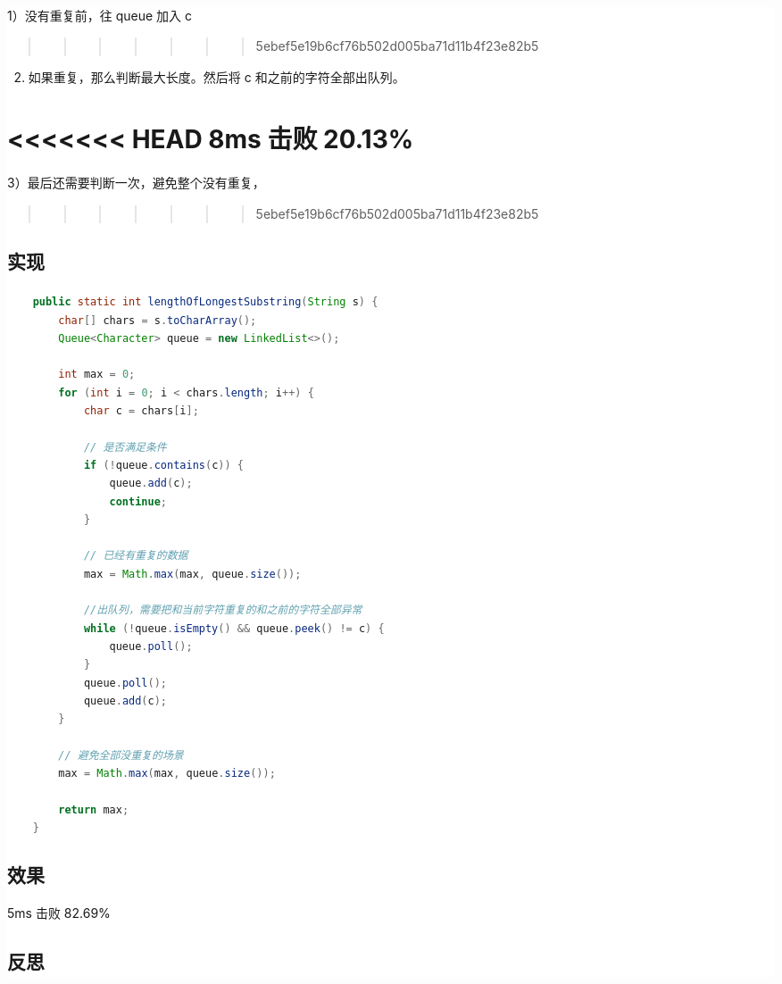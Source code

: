 1）没有重复前，往 queue 加入 c
>>>>>>> 5ebef5e19b6cf76b502d005ba71d11b4f23e82b5

2) 如果重复，那么判断最大长度。然后将 c 和之前的字符全部出队列。

<<<<<<< HEAD
8ms 击败 20.13%
=======
3）最后还需要判断一次，避免整个没有重复，
>>>>>>> 5ebef5e19b6cf76b502d005ba71d11b4f23e82b5

## 实现

```java
    public static int lengthOfLongestSubstring(String s) {
        char[] chars = s.toCharArray();
        Queue<Character> queue = new LinkedList<>();

        int max = 0;
        for (int i = 0; i < chars.length; i++) {
            char c = chars[i];

            // 是否满足条件
            if (!queue.contains(c)) {
                queue.add(c);
                continue;
            }

            // 已经有重复的数据
            max = Math.max(max, queue.size());

            //出队列，需要把和当前字符重复的和之前的字符全部异常
            while (!queue.isEmpty() && queue.peek() != c) {
                queue.poll();
            }
            queue.poll();
            queue.add(c);
        }

        // 避免全部没重复的场景
        max = Math.max(max, queue.size());

        return max;
    }
```

## 效果

5ms 击败 82.69%

## 反思
